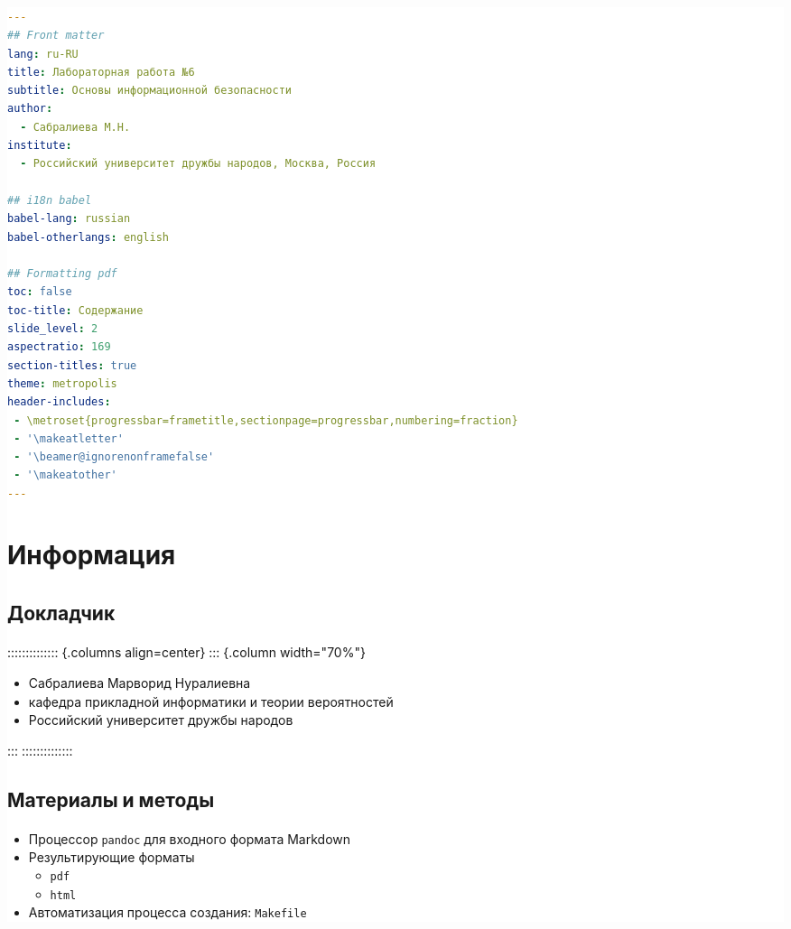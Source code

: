 ```yaml
---
## Front matter
lang: ru-RU
title: Лабораторная работа №6
subtitle: Основы информационной безопасности
author:
  - Сабралиева М.Н.
institute:
  - Российский университет дружбы народов, Москва, Россия

## i18n babel
babel-lang: russian
babel-otherlangs: english

## Formatting pdf
toc: false
toc-title: Содержание
slide_level: 2
aspectratio: 169
section-titles: true
theme: metropolis
header-includes:
 - \metroset{progressbar=frametitle,sectionpage=progressbar,numbering=fraction}
 - '\makeatletter'
 - '\beamer@ignorenonframefalse'
 - '\makeatother'
---
```


# Информация

## Докладчик

:::::::::::::: {.columns align=center}
::: {.column width="70%"}

  * Сабралиева Марворид Нуралиевна
  * кафедра прикладной информатики и теории вероятностей
  * Российский университет дружбы народов

:::
::::::::::::::

## Материалы и методы

- Процессор `pandoc` для входного формата Markdown
- Результирующие форматы
	- `pdf`
	- `html`
- Автоматизация процесса создания: `Makefile`
